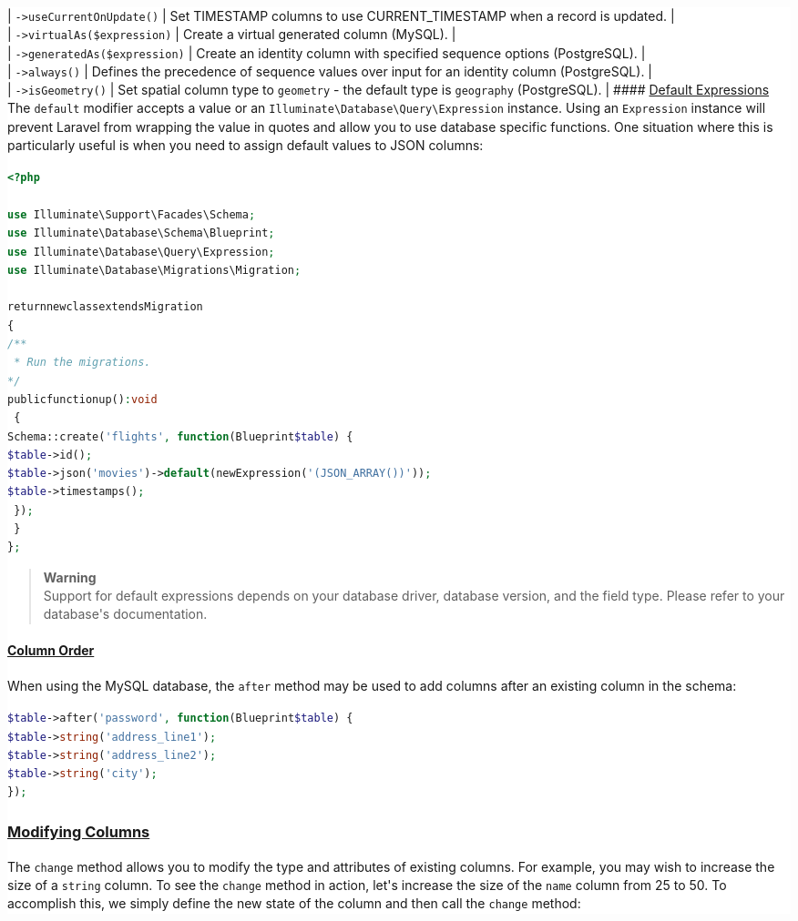 | `->useCurrentOnUpdate()` | Set TIMESTAMP columns to use CURRENT_TIMESTAMP when a record is updated. |   
| `->virtualAs($expression)` | Create a virtual generated column (MySQL). |   
| `->generatedAs($expression)` | Create an identity column with specified sequence options (PostgreSQL). |   
| `->always()` | Defines the precedence of sequence values over input for an identity column (PostgreSQL). |   
| `->isGeometry()` | Set spatial column type to `geometry` - the default type is `geography` (PostgreSQL). | #### [Default Expressions](#default-expressions)
The `default` modifier accepts a value or an `Illuminate\Database\Query\Expression` instance. Using an `Expression` instance will prevent Laravel from wrapping the value in quotes and allow you to use database specific functions. One situation where this is particularly useful is when you need to assign default values to JSON columns:

```php	
<?php
 
use Illuminate\Support\Facades\Schema;
use Illuminate\Database\Schema\Blueprint;
use Illuminate\Database\Query\Expression;
use Illuminate\Database\Migrations\Migration;
 
returnnewclassextendsMigration
{
/**
 * Run the migrations.
*/
publicfunctionup():void
 {
Schema::create('flights', function(Blueprint$table) {
$table->id();
$table->json('movies')->default(newExpression('(JSON_ARRAY())'));
$table->timestamps();
 });
 }
};
```
> **Warning**  
>  Support for default expressions depends on your database driver, database version, and the field type. Please refer to your database's documentation.

#### [Column Order](#column-order)
When using the MySQL database, the `after` method may be used to add columns after an existing column in the schema:

```php	
$table->after('password', function(Blueprint$table) {
$table->string('address_line1');
$table->string('address_line2');
$table->string('city');
});
```
### [Modifying Columns](#modifying-columns)
The `change` method allows you to modify the type and attributes of existing columns. For example, you may wish to increase the size of a `string` column. To see the `change` method in action, let's increase the size of the `name` column from 25 to 50. To accomplish this, we simply define the new state of the column and then call the `change` method:

